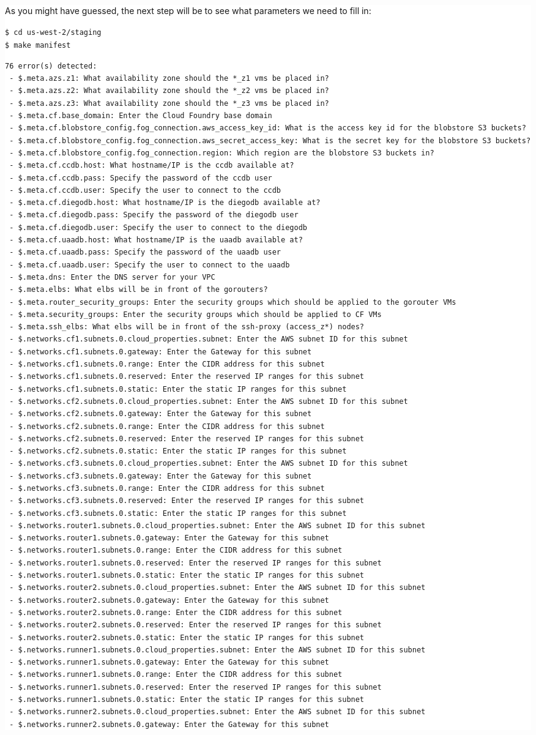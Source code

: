 As you might have guessed, the next step will be to see what parameters we need to fill in:

```
$ cd us-west-2/staging
$ make manifest
```

```
76 error(s) detected:
 - $.meta.azs.z1: What availability zone should the *_z1 vms be placed in?
 - $.meta.azs.z2: What availability zone should the *_z2 vms be placed in?
 - $.meta.azs.z3: What availability zone should the *_z3 vms be placed in?
 - $.meta.cf.base_domain: Enter the Cloud Foundry base domain
 - $.meta.cf.blobstore_config.fog_connection.aws_access_key_id: What is the access key id for the blobstore S3 buckets?
 - $.meta.cf.blobstore_config.fog_connection.aws_secret_access_key: What is the secret key for the blobstore S3 buckets?
 - $.meta.cf.blobstore_config.fog_connection.region: Which region are the blobstore S3 buckets in?
 - $.meta.cf.ccdb.host: What hostname/IP is the ccdb available at?
 - $.meta.cf.ccdb.pass: Specify the password of the ccdb user
 - $.meta.cf.ccdb.user: Specify the user to connect to the ccdb
 - $.meta.cf.diegodb.host: What hostname/IP is the diegodb available at?
 - $.meta.cf.diegodb.pass: Specify the password of the diegodb user
 - $.meta.cf.diegodb.user: Specify the user to connect to the diegodb
 - $.meta.cf.uaadb.host: What hostname/IP is the uaadb available at?
 - $.meta.cf.uaadb.pass: Specify the password of the uaadb user
 - $.meta.cf.uaadb.user: Specify the user to connect to the uaadb
 - $.meta.dns: Enter the DNS server for your VPC
 - $.meta.elbs: What elbs will be in front of the gorouters?
 - $.meta.router_security_groups: Enter the security groups which should be applied to the gorouter VMs
 - $.meta.security_groups: Enter the security groups which should be applied to CF VMs
 - $.meta.ssh_elbs: What elbs will be in front of the ssh-proxy (access_z*) nodes?
 - $.networks.cf1.subnets.0.cloud_properties.subnet: Enter the AWS subnet ID for this subnet
 - $.networks.cf1.subnets.0.gateway: Enter the Gateway for this subnet
 - $.networks.cf1.subnets.0.range: Enter the CIDR address for this subnet
 - $.networks.cf1.subnets.0.reserved: Enter the reserved IP ranges for this subnet
 - $.networks.cf1.subnets.0.static: Enter the static IP ranges for this subnet
 - $.networks.cf2.subnets.0.cloud_properties.subnet: Enter the AWS subnet ID for this subnet
 - $.networks.cf2.subnets.0.gateway: Enter the Gateway for this subnet
 - $.networks.cf2.subnets.0.range: Enter the CIDR address for this subnet
 - $.networks.cf2.subnets.0.reserved: Enter the reserved IP ranges for this subnet
 - $.networks.cf2.subnets.0.static: Enter the static IP ranges for this subnet
 - $.networks.cf3.subnets.0.cloud_properties.subnet: Enter the AWS subnet ID for this subnet
 - $.networks.cf3.subnets.0.gateway: Enter the Gateway for this subnet
 - $.networks.cf3.subnets.0.range: Enter the CIDR address for this subnet
 - $.networks.cf3.subnets.0.reserved: Enter the reserved IP ranges for this subnet
 - $.networks.cf3.subnets.0.static: Enter the static IP ranges for this subnet
 - $.networks.router1.subnets.0.cloud_properties.subnet: Enter the AWS subnet ID for this subnet
 - $.networks.router1.subnets.0.gateway: Enter the Gateway for this subnet
 - $.networks.router1.subnets.0.range: Enter the CIDR address for this subnet
 - $.networks.router1.subnets.0.reserved: Enter the reserved IP ranges for this subnet
 - $.networks.router1.subnets.0.static: Enter the static IP ranges for this subnet
 - $.networks.router2.subnets.0.cloud_properties.subnet: Enter the AWS subnet ID for this subnet
 - $.networks.router2.subnets.0.gateway: Enter the Gateway for this subnet
 - $.networks.router2.subnets.0.range: Enter the CIDR address for this subnet
 - $.networks.router2.subnets.0.reserved: Enter the reserved IP ranges for this subnet
 - $.networks.router2.subnets.0.static: Enter the static IP ranges for this subnet
 - $.networks.runner1.subnets.0.cloud_properties.subnet: Enter the AWS subnet ID for this subnet
 - $.networks.runner1.subnets.0.gateway: Enter the Gateway for this subnet
 - $.networks.runner1.subnets.0.range: Enter the CIDR address for this subnet
 - $.networks.runner1.subnets.0.reserved: Enter the reserved IP ranges for this subnet
 - $.networks.runner1.subnets.0.static: Enter the static IP ranges for this subnet
 - $.networks.runner2.subnets.0.cloud_properties.subnet: Enter the AWS subnet ID for this subnet
 - $.networks.runner2.subnets.0.gateway: Enter the Gateway for this subnet
```